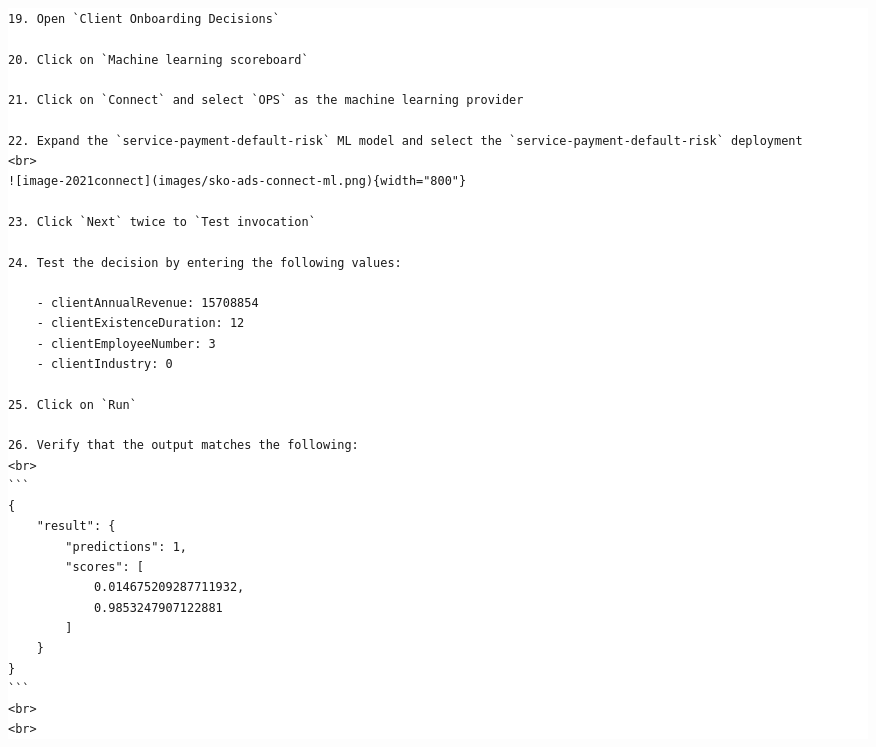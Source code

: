     19. Open `Client Onboarding Decisions`

    20. Click on `Machine learning scoreboard`

    21. Click on `Connect` and select `OPS` as the machine learning provider

    22. Expand the `service-payment-default-risk` ML model and select the `service-payment-default-risk` deployment  
    <br>
    ![image-2021connect](images/sko-ads-connect-ml.png){width="800"}

    23. Click `Next` twice to `Test invocation`

    24. Test the decision by entering the following values:

        - clientAnnualRevenue: 15708854
        - clientExistenceDuration: 12
        - clientEmployeeNumber: 3
        - clientIndustry: 0
  
    25. Click on `Run`
  
    26. Verify that the output matches the following:  
    <br>
    ```
    {
        "result": {
            "predictions": 1,
            "scores": [
                0.014675209287711932,
                0.9853247907122881
            ]
        }
    }
    ```
    <br>
    <br>